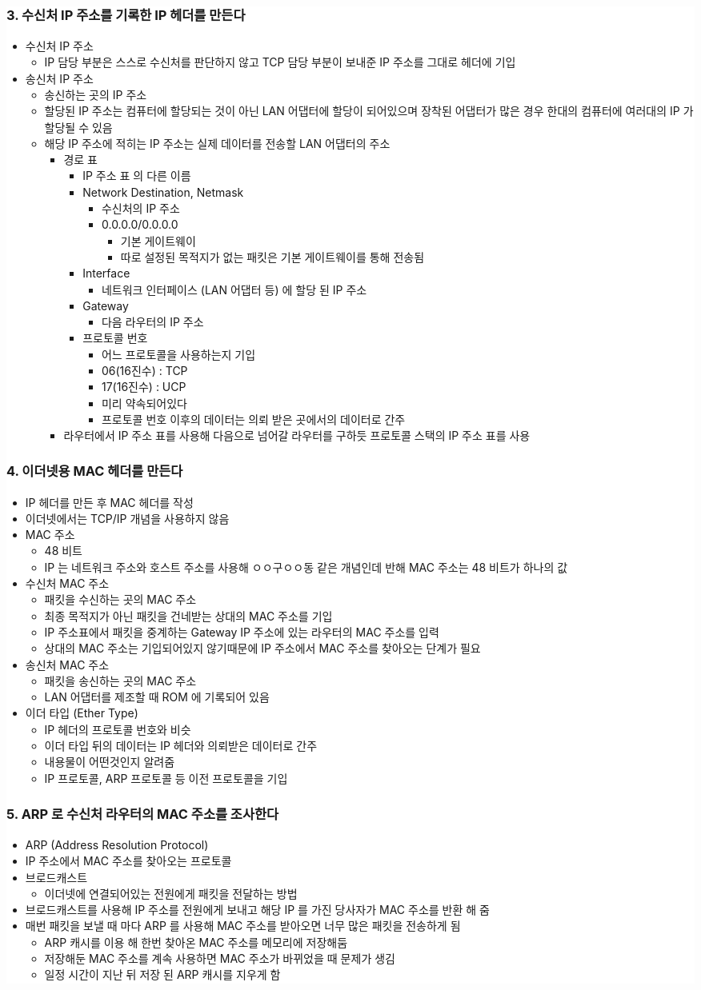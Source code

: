 ### 3. 수신처 IP 주소를 기록한 IP 헤더를 만든다

- 수신처 IP 주소
    - IP 담당 부분은 스스로 수신처를 판단하지 않고 TCP 담당 부분이 보내준 IP 주소를 그대로 헤더에 기입
- 송신처 IP 주소
    - 송신하는 곳의 IP 주소
    - 할당된 IP 주소는 컴퓨터에 할당되는 것이 아닌 LAN 어댑터에 할당이 되어있으며 장착된 어댑터가 많은 경우 한대의 컴퓨터에 여러대의 IP 가 할당될 수 있음
    - 해당 IP 주소에 적히는 IP 주소는 실제 데이터를 전송할 LAN 어댑터의 주소
        - 경로 표
            - IP 주소 표 의 다른 이름
            - Network Destination, Netmask
                - 수신처의 IP 주소
                - 0.0.0.0/0.0.0.0
                    - 기본 게이트웨이
                    - 따로 설정된 목적지가 없는 패킷은 기본 게이트웨이를 통해 전송됨
            - Interface
                - 네트워크 인터페이스 (LAN 어댑터 등) 에 할당 된 IP 주소
            - Gateway
                - 다음 라우터의 IP 주소
            - 프로토콜 번호
                - 어느 프로토콜을 사용하는지 기입
                - 06(16진수) : TCP
                - 17(16진수) : UCP
                - 미리 약속되어있다
                - 프로토콜 번호 이후의 데이터는 의뢰 받은 곳에서의 데이터로 간주
        - 라우터에서 IP 주소 표를 사용해 다음으로 넘어갈 라우터를 구하듯 프로토콜 스택의 IP 주소 표를 사용

### 4. 이더넷용 MAC 헤더를 만든다

- IP 헤더를 만든 후 MAC 헤더를 작성
- 이더넷에서는 TCP/IP 개념을 사용하지 않음
- MAC 주소
    - 48 비트
    - IP 는 네트워크 주소와 호스트 주소를 사용해 ㅇㅇ구ㅇㅇ동 같은 개념인데 반해 MAC 주소는 48 비트가 하나의 값
- 수신처 MAC 주소
    - 패킷을 수신하는 곳의 MAC 주소
    - 최종 목적지가 아닌 패킷을 건네받는 상대의 MAC 주소를 기입
    - IP 주소표에서 패킷을 중계하는 Gateway IP 주소에 있는 라우터의 MAC 주소를 입력
    - 상대의 MAC 주소는 기입되어있지 않기때문에 IP 주소에서 MAC 주소를 찾아오는 단계가 필요
- 송신처 MAC 주소
    - 패킷을 송신하는 곳의 MAC 주소
    - LAN 어댑터를 제조할 때 ROM 에 기록되어 있음
- 이더 타입 (Ether Type)
    - IP 헤더의 프로토콜 번호와 비슷
    - 이더 타입 뒤의 데이터는 IP 헤더와 의뢰받은 데이터로 간주
    - 내용물이 어떤것인지 알려줌
    - IP 프로토콜, ARP 프로토콜 등 이전 프로토콜을 기입

### 5. ARP 로 수신처 라우터의 MAC 주소를 조사한다

- ARP (Address Resolution Protocol)
- IP 주소에서 MAC 주소를 찾아오는 프로토콜
- 브로드캐스트
    - 이더넷에 연결되어있는 전원에게 패킷을 전달하는 방법
- 브로드캐스트를 사용해 IP 주소를 전원에게 보내고 해당 IP 를 가진 당사자가 MAC 주소를 반환 해 줌
- 매번 패킷을 보낼 때 마다 ARP 를 사용해 MAC 주소를 받아오면 너무 많은 패킷을 전송하게 됨
    - ARP 캐시를 이용 해 한번 찾아온 MAC 주소를 메모리에 저장해둠
    - 저장해둔 MAC 주소를 계속 사용하면 MAC 주소가 바뀌었을 때 문제가 생김
    - 일정 시간이 지난 뒤 저장 된 ARP 캐시를 지우게 함
